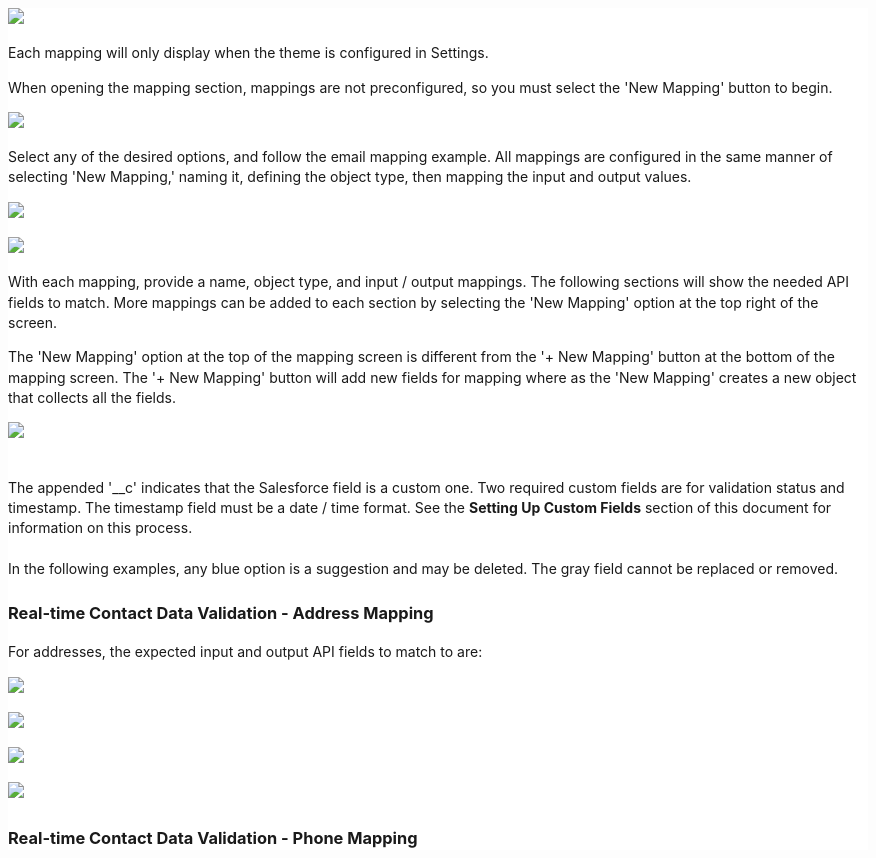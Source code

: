 ![](../../../../../Resources/Images/CMDM/AdminGuide/MappingOptions.png)

Each mapping will only display when the theme is configured in Settings.

When opening the mapping section, mappings are not preconfigured, so you
must select the \'New Mapping\' button to begin.

![](../../../../../Resources/Images/CMDM/AdminGuide/NewMappings.png)

Select any of the desired options, and follow the email mapping example.
All mappings are configured in the same manner of selecting \'New
Mapping,\' naming it, defining the object type, then mapping the input
and output values.

![](../../../../../Resources/Images/CMDM/AdminGuide/AddEmailMapping-Reduced.png)

![](../../../../../Resources/Images/CMDM/AdminGuide/AddEmailMapping.png)

With each mapping, provide a name, object type, and input / output
mappings. The following sections will show the needed API fields to
match. More mappings can be added to each section by selecting the \'New
Mapping\' option at the top right of the screen.

The \'New Mapping\' option at the top of the mapping screen is different
from the \'+ New Mapping\' button at the bottom of the mapping screen.
The \'+ New Mapping\' button will add new fields for mapping where as
the \'New Mapping\' creates a new object that collects all the fields.

![](../../../../../Resources/Images/CMDM/AdminGuide/NewMappingButton.png)

\
The appended \'\_\_c\' indicates that the Salesforce field is a custom
one. Two required custom fields are for validation status and timestamp.
The timestamp field must be a date / time format. See the **Setting Up
Custom Fields** section of this document for information on this
process.\
\
In the following examples, any blue option is a suggestion and may be
deleted. The gray field cannot be replaced or removed.

### Real-time Contact Data Validation - Address Mapping

For addresses, the expected input and output API fields to match to are:

![](../../../../../Resources/Images/CMDM/AdminGuide/InputMappings-Address-Reduced.png)

![](../../../../../Resources/Images/CMDM/AdminGuide/AddressValdationMapping.png)

![](../../../../../Resources/Images/CMDM/AdminGuide/OutputMappings-Address-Reduced.png)

![](../../../../../Resources/Images/CMDM/AdminGuide/OutputMappings-Address.png)

### Real-time Contact Data Validation - Phone Mapping
